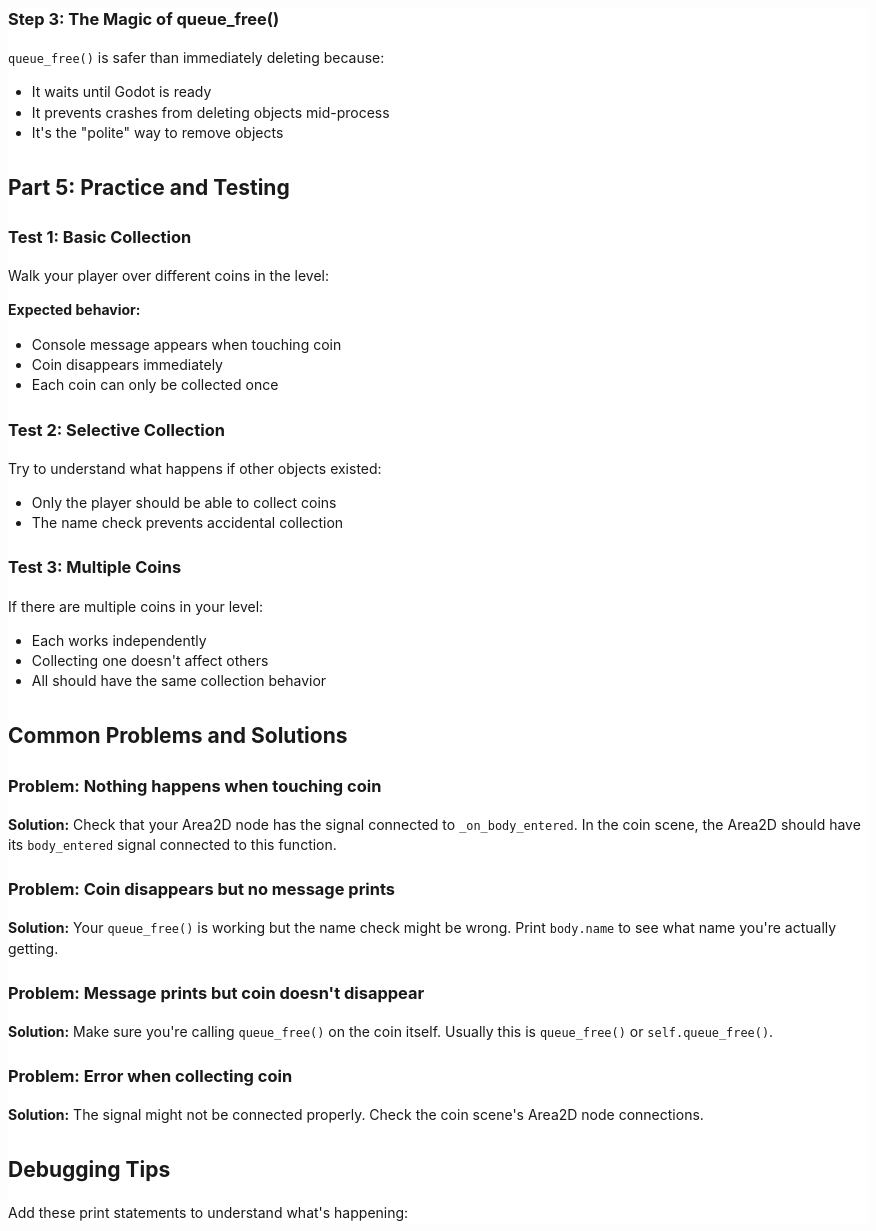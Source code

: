 ### Step 3: The Magic of queue_free()
`queue_free()` is safer than immediately deleting because:
- It waits until Godot is ready
- It prevents crashes from deleting objects mid-process
- It's the "polite" way to remove objects

## Part 5: Practice and Testing

### Test 1: Basic Collection
Walk your player over different coins in the level:

**Expected behavior:**
- Console message appears when touching coin
- Coin disappears immediately
- Each coin can only be collected once

### Test 2: Selective Collection
Try to understand what happens if other objects existed:
- Only the player should be able to collect coins
- The name check prevents accidental collection

### Test 3: Multiple Coins
If there are multiple coins in your level:
- Each works independently  
- Collecting one doesn't affect others
- All should have the same collection behavior

## Common Problems and Solutions

### Problem: Nothing happens when touching coin
**Solution:** Check that your Area2D node has the signal connected to `_on_body_entered`. In the coin scene, the Area2D should have its `body_entered` signal connected to this function.

### Problem: Coin disappears but no message prints
**Solution:** Your `queue_free()` is working but the name check might be wrong. Print `body.name` to see what name you're actually getting.

### Problem: Message prints but coin doesn't disappear
**Solution:** Make sure you're calling `queue_free()` on the coin itself. Usually this is `queue_free()` or `self.queue_free()`.

### Problem: Error when collecting coin
**Solution:** The signal might not be connected properly. Check the coin scene's Area2D node connections.

## Debugging Tips

Add these print statements to understand what's happening:
